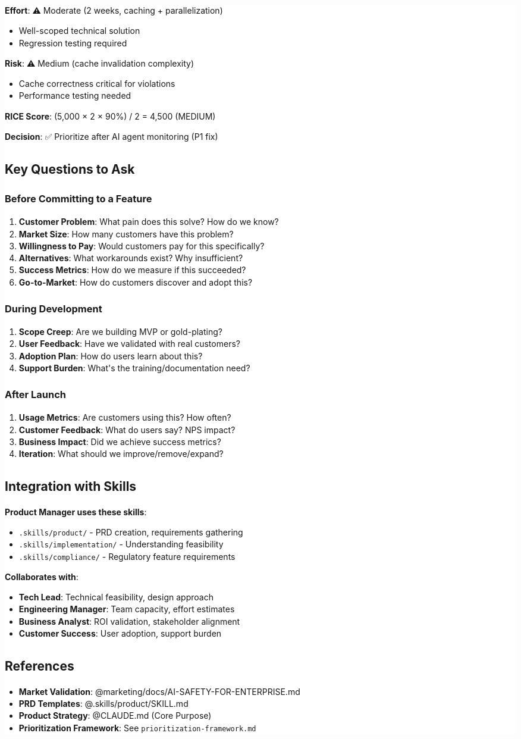 **Effort**: ⚠️ Moderate (2 weeks, caching + parallelization)
- Well-scoped technical solution
- Regression testing required

**Risk**: ⚠️ Medium (cache invalidation complexity)
- Cache correctness critical for violations
- Performance testing needed

**RICE Score**: (5,000 × 2 × 90%) / 2 = 4,500 (MEDIUM)

**Decision**: ✅ Prioritize after AI agent monitoring (P1 fix)

## Key Questions to Ask

### Before Committing to a Feature
1. **Customer Problem**: What pain does this solve? How do we know?
2. **Market Size**: How many customers have this problem?
3. **Willingness to Pay**: Would customers pay for this specifically?
4. **Alternatives**: What workarounds exist? Why insufficient?
5. **Success Metrics**: How do we measure if this succeeded?
6. **Go-to-Market**: How do customers discover and adopt this?

### During Development
1. **Scope Creep**: Are we building MVP or gold-plating?
2. **User Feedback**: Have we validated with real customers?
3. **Adoption Plan**: How do users learn about this?
4. **Support Burden**: What's the training/documentation need?

### After Launch
1. **Usage Metrics**: Are customers using this? How often?
2. **Customer Feedback**: What do users say? NPS impact?
3. **Business Impact**: Did we achieve success metrics?
4. **Iteration**: What should we improve/remove/expand?

## Integration with Skills

**Product Manager uses these skills**:
- `.skills/product/` - PRD creation, requirements gathering
- `.skills/implementation/` - Understanding feasibility
- `.skills/compliance/` - Regulatory feature requirements

**Collaborates with**:
- **Tech Lead**: Technical feasibility, design approach
- **Engineering Manager**: Team capacity, effort estimates
- **Business Analyst**: ROI validation, stakeholder alignment
- **Customer Success**: User adoption, support burden

## References

- **Market Validation**: @marketing/docs/AI-SAFETY-FOR-ENTERPRISE.md
- **PRD Templates**: @.skills/product/SKILL.md
- **Product Strategy**: @CLAUDE.md (Core Purpose)
- **Prioritization Framework**: See `prioritization-framework.md`
